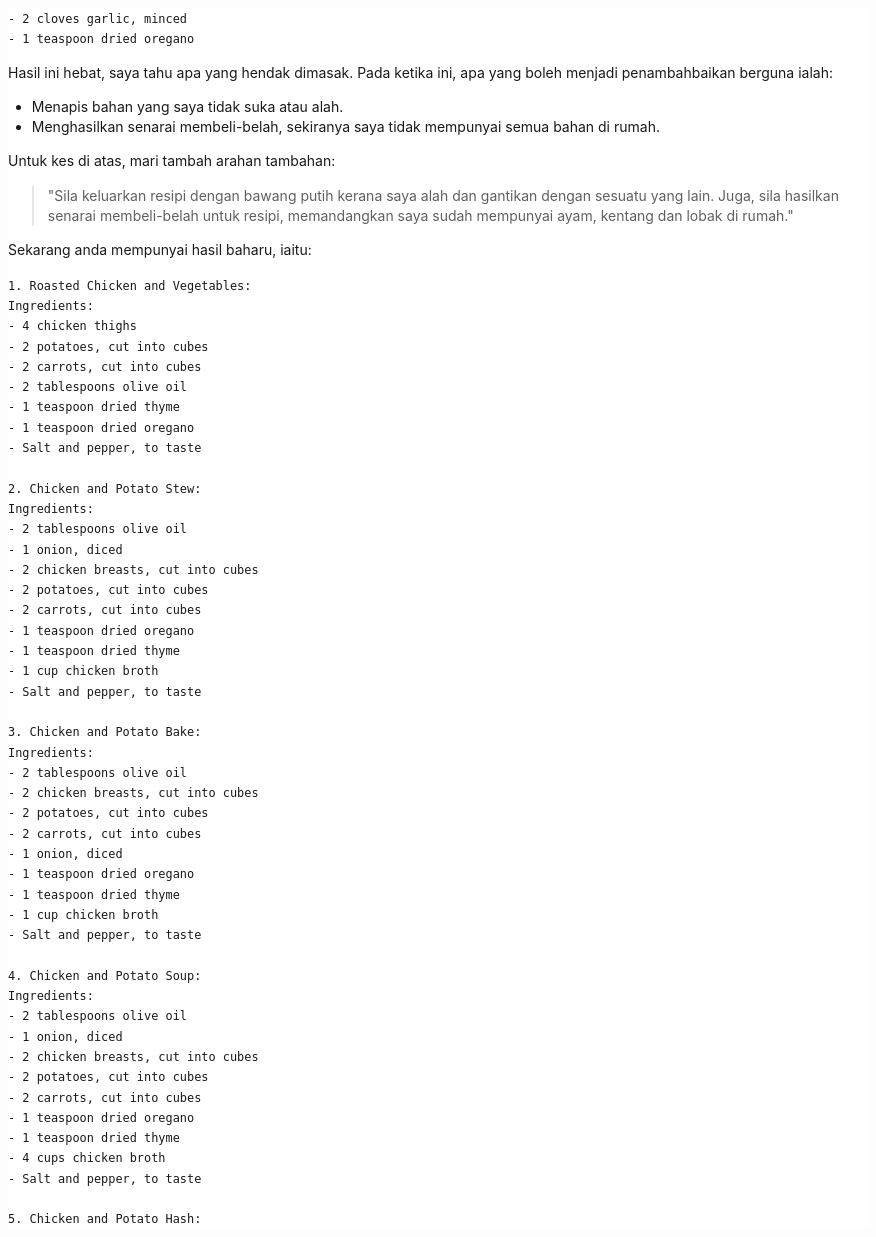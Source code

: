 ```output
- 2 cloves garlic, minced
- 1 teaspoon dried oregano
```

Hasil ini hebat, saya tahu apa yang hendak dimasak. Pada ketika ini, apa yang boleh menjadi penambahbaikan berguna ialah:

- Menapis bahan yang saya tidak suka atau alah.
- Menghasilkan senarai membeli-belah, sekiranya saya tidak mempunyai semua bahan di rumah.

Untuk kes di atas, mari tambah arahan tambahan:

> "Sila keluarkan resipi dengan bawang putih kerana saya alah dan gantikan dengan sesuatu yang lain. Juga, sila hasilkan senarai membeli-belah untuk resipi, memandangkan saya sudah mempunyai ayam, kentang dan lobak di rumah."

Sekarang anda mempunyai hasil baharu, iaitu:

```output
1. Roasted Chicken and Vegetables:
Ingredients:
- 4 chicken thighs
- 2 potatoes, cut into cubes
- 2 carrots, cut into cubes
- 2 tablespoons olive oil
- 1 teaspoon dried thyme
- 1 teaspoon dried oregano
- Salt and pepper, to taste

2. Chicken and Potato Stew:
Ingredients:
- 2 tablespoons olive oil
- 1 onion, diced
- 2 chicken breasts, cut into cubes
- 2 potatoes, cut into cubes
- 2 carrots, cut into cubes
- 1 teaspoon dried oregano
- 1 teaspoon dried thyme
- 1 cup chicken broth
- Salt and pepper, to taste

3. Chicken and Potato Bake:
Ingredients:
- 2 tablespoons olive oil
- 2 chicken breasts, cut into cubes
- 2 potatoes, cut into cubes
- 2 carrots, cut into cubes
- 1 onion, diced
- 1 teaspoon dried oregano
- 1 teaspoon dried thyme
- 1 cup chicken broth
- Salt and pepper, to taste

4. Chicken and Potato Soup:
Ingredients:
- 2 tablespoons olive oil
- 1 onion, diced
- 2 chicken breasts, cut into cubes
- 2 potatoes, cut into cubes
- 2 carrots, cut into cubes
- 1 teaspoon dried oregano
- 1 teaspoon dried thyme
- 4 cups chicken broth
- Salt and pepper, to taste

5. Chicken and Potato Hash:
```